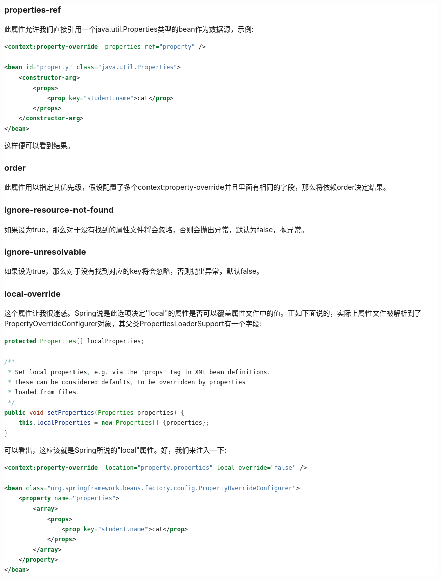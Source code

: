 ### properties-ref

此属性允许我们直接引用一个java.util.Properties类型的bean作为数据源，示例:

```xml
<context:property-override  properties-ref="property" />
    
<bean id="property" class="java.util.Properties">
	<constructor-arg>
    	<props>
        	<prop key="student.name">cat</prop>
		</props>
	</constructor-arg>
</bean>
```

这样便可以看到结果。

### order

此属性用以指定其优先级，假设配置了多个context:property-override并且里面有相同的字段，那么将依赖order决定结果。

### ignore-resource-not-found

如果设为true，那么对于没有找到的属性文件将会忽略，否则会抛出异常，默认为false，抛异常。

### ignore-unresolvable

如果设为true，那么对于没有找到对应的key将会忽略，否则抛出异常，默认false。

### local-override

这个属性让我很迷惑。Spring说是此选项决定"local"的属性是否可以覆盖属性文件中的值。正如下面说的，实际上属性文件被解析到了PropertyOverrideConfigurer对象，其父类PropertiesLoaderSupport有一个字段:

```java
protected Properties[] localProperties;

/**
 * Set local properties, e.g. via the "props" tag in XML bean definitions.
 * These can be considered defaults, to be overridden by properties
 * loaded from files.
 */
public void setProperties(Properties properties) {
	this.localProperties = new Properties[] {properties};
}
```

可以看出，这应该就是Spring所说的"local"属性。好，我们来注入一下:

```xml
<context:property-override  location="property.properties" local-override="false" />

<bean class="org.springframework.beans.factory.config.PropertyOverrideConfigurer">
	<property name="properties">
		<array>
			<props>
				<prop key="student.name">cat</prop>
			</props>
		</array>
	</property>
</bean>
```
